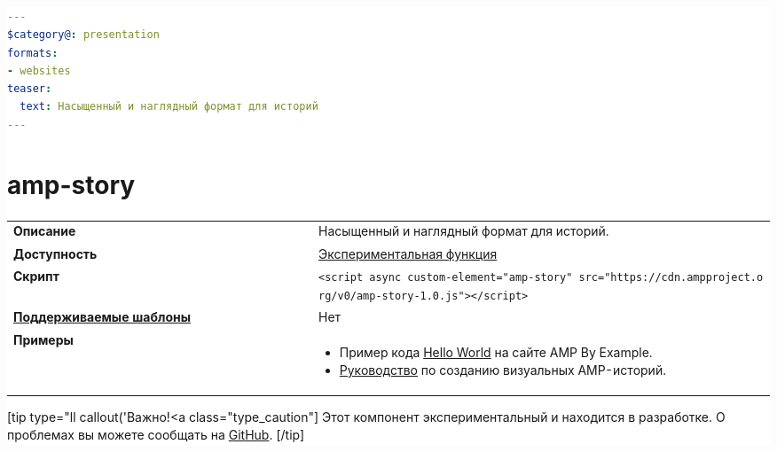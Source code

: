 ```yaml
---
$category@: presentation
formats:
- websites
teaser:
  text: Насыщенный и наглядный формат для историй
---
```






# amp-story

<table>
  <tr>
    <td width="40%"><strong>Описание</strong></td>
    <td>Насыщенный и наглядный формат для историй.</td>
  </tr>
  <tr>
    <td width="40%"><strong>Доступность</strong></td>
    <td><div><a href="{{g.doc('/content/amp-dev/documentation/guides-and-tutorials/learn/experimental.md', locale=doc.locale).url.path}}">Экспериментальная функция</a></div></td>
  </tr>
  <tr>
    <td width="40%"><strong>Скрипт</strong></td>
    <td><code>&lt;script async custom-element="amp-story" src="https://cdn.ampproject.org/v0/amp-story-1.0.js">&lt;/script></code></td>
  </tr>
  <tr>
    <td class="col-fourty"><strong><a href="{{g.doc('/content/amp-dev/documentation/guides-and-tutorials/develop/style_and_layout/control_layout.md', locale=doc.locale).url.path}}">Поддерживаемые шаблоны</a></strong></td>
    <td>Нет</td>
  </tr>
  <tr>
    <td width="40%"><strong>Примеры</strong></td>
    <td><ul>
      <li>Пример кода <a href="https://ampbyexample.com/stories/introduction/amp_story_hello_world/">Hello World</a> на сайте AMP By Example.</li>
      <li><a href="{{g.doc('/content/amp-dev/documentation/guides-and-tutorials/start/visual_story/index.md', locale=doc.locale).url.path}}">Руководство</a> по созданию визуальных AMP-историй.</li>
    </ul></td>
  </tr>
</table>

[tip type="ll callout('Важно!</b><a class="type_caution"]
Этот компонент экспериментальный и находится в разработке. О проблемах вы можете сообщать на [GitHub](https://github.com/ampproject/amphtml/issues/new).
[/tip]
